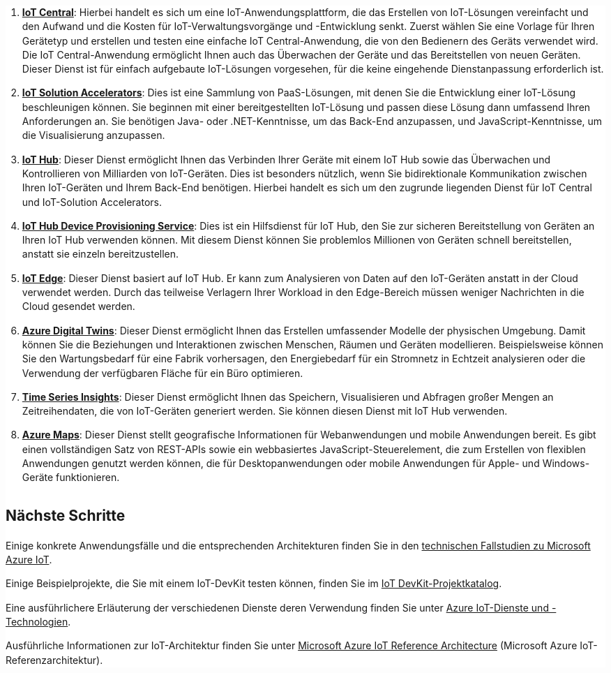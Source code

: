 1. [**IoT Central**](../iot-central/core/overview-iot-central.md): Hierbei handelt es sich um eine IoT-Anwendungsplattform, die das Erstellen von IoT-Lösungen vereinfacht und den Aufwand und die Kosten für IoT-Verwaltungsvorgänge und -Entwicklung senkt. Zuerst wählen Sie eine Vorlage für Ihren Gerätetyp und erstellen und testen eine einfache IoT Central-Anwendung, die von den Bedienern des Geräts verwendet wird. Die IoT Central-Anwendung ermöglicht Ihnen auch das Überwachen der Geräte und das Bereitstellen von neuen Geräten. Dieser Dienst ist für einfach aufgebaute IoT-Lösungen vorgesehen, für die keine eingehende Dienstanpassung erforderlich ist.

2. [**IoT Solution Accelerators**](/azure/iot-suite): Dies ist eine Sammlung von PaaS-Lösungen, mit denen Sie die Entwicklung einer IoT-Lösung beschleunigen können. Sie beginnen mit einer bereitgestellten IoT-Lösung und passen diese Lösung dann umfassend Ihren Anforderungen an. Sie benötigen Java- oder .NET-Kenntnisse, um das Back-End anzupassen, und JavaScript-Kenntnisse, um die Visualisierung anzupassen. 

3. [**IoT Hub**](/azure/iot-hub/): Dieser Dienst ermöglicht Ihnen das Verbinden Ihrer Geräte mit einem IoT Hub sowie das Überwachen und Kontrollieren von Milliarden von IoT-Geräten. Dies ist besonders nützlich, wenn Sie bidirektionale Kommunikation zwischen Ihren IoT-Geräten und Ihrem Back-End benötigen. Hierbei handelt es sich um den zugrunde liegenden Dienst für IoT Central und IoT-Solution Accelerators. 

4. [**IoT Hub Device Provisioning Service**](/azure/iot-dps/): Dies ist ein Hilfsdienst für IoT Hub, den Sie zur sicheren Bereitstellung von Geräten an Ihren IoT Hub verwenden können. Mit diesem Dienst können Sie problemlos Millionen von Geräten schnell bereitstellen, anstatt sie einzeln bereitzustellen. 

5. [**IoT Edge**](/azure/iot-edge/): Dieser Dienst basiert auf IoT Hub. Er kann zum Analysieren von Daten auf den IoT-Geräten anstatt in der Cloud verwendet werden. Durch das teilweise Verlagern Ihrer Workload in den Edge-Bereich müssen weniger Nachrichten in die Cloud gesendet werden. 

6. [**Azure Digital Twins**](../digital-twins/index.yml): Dieser Dienst ermöglicht Ihnen das Erstellen umfassender Modelle der physischen Umgebung. Damit können Sie die Beziehungen und Interaktionen zwischen Menschen, Räumen und Geräten modellieren. Beispielsweise können Sie den Wartungsbedarf für eine Fabrik vorhersagen, den Energiebedarf für ein Stromnetz in Echtzeit analysieren oder die Verwendung der verfügbaren Fläche für ein Büro optimieren.

7. [**Time Series Insights**](/azure/time-series-insights): Dieser Dienst ermöglicht Ihnen das Speichern, Visualisieren und Abfragen großer Mengen an Zeitreihendaten, die von IoT-Geräten generiert werden. Sie können diesen Dienst mit IoT Hub verwenden. 

8. [**Azure Maps**](/azure/azure-maps): Dieser Dienst stellt geografische Informationen für Webanwendungen und mobile Anwendungen bereit. Es gibt einen vollständigen Satz von REST-APIs sowie ein webbasiertes JavaScript-Steuerelement, die zum Erstellen von flexiblen Anwendungen genutzt werden können, die für Desktopanwendungen oder mobile Anwendungen für Apple- und Windows-Geräte funktionieren.

## <a name="next-steps"></a>Nächste Schritte

Einige konkrete Anwendungsfälle und die entsprechenden Architekturen finden Sie in den [technischen Fallstudien zu Microsoft Azure IoT](https://microsoft.github.io/techcasestudies/#technology=IoT&sortBy=featured).

Einige Beispielprojekte, die Sie mit einem IoT-DevKit testen können, finden Sie im [IoT DevKit-Projektkatalog](https://microsoft.github.io/azure-iot-developer-kit/docs/projects/). 

Eine ausführlichere Erläuterung der verschiedenen Dienste deren Verwendung finden Sie unter [Azure IoT-Dienste und -Technologien](iot-services-and-technologies.md).

Ausführliche Informationen zur IoT-Architektur finden Sie unter [Microsoft Azure IoT Reference Architecture](https://aka.ms/iotrefarchitecture) (Microsoft Azure IoT-Referenzarchitektur).
